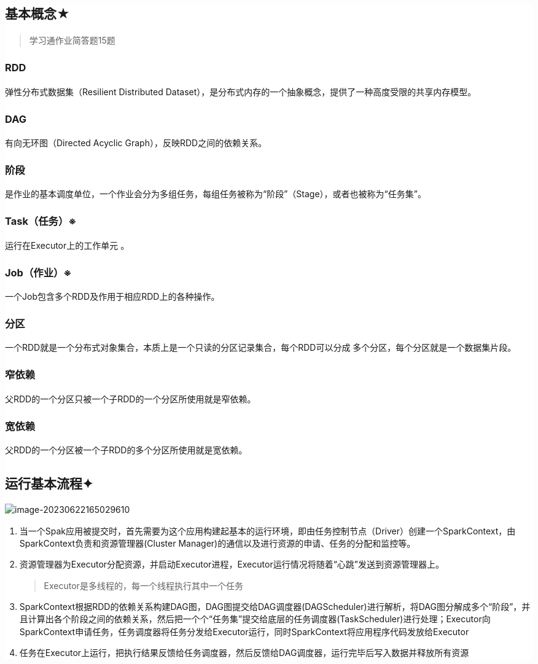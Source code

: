 ## 基本概念★

> 学习通作业简答题15题

### RDD

弹性分布式数据集（Resilient Distributed Dataset），是分布式内存的一个抽象概念，提供了一种高度受限的共享内存模型。

### DAG

有向无环图（Directed Acyclic Graph），反映RDD之间的依赖关系。

### 阶段

是作业的基本调度单位，一个作业会分为多组任务，每组任务被称为“阶段”（Stage），或者也被称为“任务集”。

### Task（任务）※

运行在Executor上的工作单元 。

### Job（作业）※

一个Job包含多个RDD及作用于相应RDD上的各种操作。

### 分区

一个RDD就是一个分布式对象集合，本质上是一个只读的分区记录集合，每个RDD可以分成
多个分区，每个分区就是一个数据集片段。

### 窄依赖

父RDD的一个分区只被一个子RDD的一个分区所使用就是窄依赖。

### 宽依赖

父RDD的一个分区被一个子RDD的多个分区所使用就是宽依赖。

## 运行基本流程✦

![image-20230622165029610](https://img-blog.csdnimg.cn/df50156f7d364d3589a619a06966057a.jpeg)

1. 当一个Spak应用被提交时，首先需要为这个应用构建起基本的运行环境，即由任务控制节点（Driver）创建一个SparkContext，由SparkContext负责和资源管理器(Cluster Manager)的通信以及进行资源的申请、任务的分配和监控等。

2. 资源管理器为Executor分配资源，并启动Executor进程，Executor运行情况将随着“心跳”发送到资源管理器上。

   > Executor是多线程的，每一个线程执行其中一个任务

3. SparkContext根据RDD的依赖关系构建DAG图，DAG图提交给DAG调度器(DAGScheduler)进行解析，将DAG图分解成多个“阶段”，并且计算出各个阶段之间的依赖关系，然后把一个个“任务集”提交给底层的任务调度器(TaskScheduler)进行处理；Executor向SparkContext申请任务，任务调度器将任务分发给Executor运行，同时SparkContext将应用程序代码发放给Executor

4. 任务在Executor上运行，把执行结果反馈给任务调度器，然后反馈给DAG调度器，运行完毕后写入数据并释放所有资源
